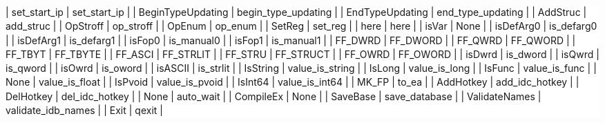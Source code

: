 | set_start_ip           | set_start_ip           |
| BeginTypeUpdating           | begin_type_updating           |
| EndTypeUpdating           | end_type_updating           |
| AddStruc           | add_struc           |
| OpStroff           | op_stroff           |
| OpEnum           | op_enum           |
| SetReg           | set_reg           |
| here           | here           |
| isVar           | None           |
| isDefArg0           | is_defarg0           |
| isDefArg1           | is_defarg1           |
| isFop0           | is_manual0           |
| isFop1           | is_manual1           |
| FF_DWRD           | FF_DWORD           |
| FF_QWRD           | FF_QWORD           |
| FF_TBYT           | FF_TBYTE           |
| FF_ASCI           | FF_STRLIT           |
| FF_STRU           | FF_STRUCT           |
| FF_OWRD           | FF_OWORD           |
| isDwrd           | is_dword           |
| isQwrd           | is_qword           |
| isOwrd           | is_oword           |
| isASCII           | is_strlit           |
| IsString           | value_is_string           |
| IsLong           | value_is_long           |
| IsFunc           | value_is_func           |
| None           | value_is_float           |
| IsPvoid           | value_is_pvoid           |
| IsInt64           | value_is_int64           |
| MK_FP           | to_ea           |
| AddHotkey           | add_idc_hotkey           |
| DelHotkey           | del_idc_hotkey           |
| None           | auto_wait           |
| CompileEx           | None           |
| SaveBase           | save_database           |
| ValidateNames           | validate_idb_names           |
| Exit           | qexit           |